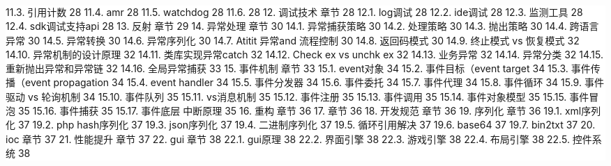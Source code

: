 11.3. 引用计数	28
11.4. amr	28
11.5. watchdog	28
11.6. 	28
12. 调试技术 章节	28
12.1. log调试	28
12.2. ide调试	28
12.3. 监测工具	28
12.4. sdk调试支持api	28
13. 反射 章节	29
14. 异常处理 章节	30
14.1. 异常捕获策略	30
14.2. 处理策略	30
14.3. 抛出策略	30
14.4. 跨语言异常	30
14.5. 异常转换	30
14.6. 异常序列化	30
14.7. Atitit 异常and 流程控制	30
14.8. 返回码模式	30
14.9. 终止模式  vs 恢复模式	32
14.10. 异常机制的设计原理	32
14.11. 类库实现异常catch	32
14.12. Check ex vs unchk ex	32
14.13. 业务异常	32
14.14. 异常分类	32
14.15. 重新抛出异常和异常链	32
14.16. 全局异常捕获	33
15. 事件机制 章节	33
15.1. event对象	34
15.2. 事件目标（event target	34
15.3. 事件传播（event propagation	34
15.4. event handler	34
15.5. 事件分发器	34
15.6. 事件委托	34
15.7. 事件代理	34
15.8. 事件循环	34
15.9. 事件驱动 vs 轮询机制	34
15.10. 事件队列	35
15.11. vs消息机制	35
15.12. 事件注册	35
15.13. 事件调用	35
15.14. 事件对象模型	35
15.15. 事件冒泡	35
15.16. 事件捕获	35
15.17. 事件底层 中断原理	35
16. 重构 章节	36
17. 章节	36
18. 开发规范 章节	36
19. 序列化 章节	36
19.1. xml序列化	37
19.2. php hash序列化	37
19.3. json序列化	37
19.4. 二进制序列化	37
19.5. 循环引用解决	37
19.6. base64	37
19.7. bin2txt	37
20. ioc 章节	37
21. 性能提升 章节	37
22. gui 章节	38
22.1. gui原理	38
22.2. 界面引擎	38
22.3. 游戏引擎	38
22.4. 布局引擎	38
22.5. 控件系统	38